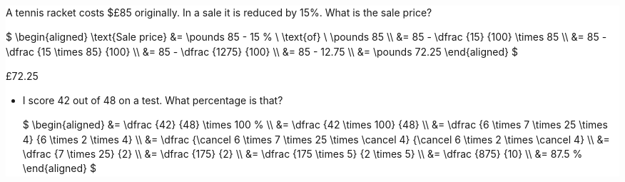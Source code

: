 <div class='question question'>

A tennis racket costs $$\pounds 85$ originally. In a sale it is reduced by $15\%$. What is the sale price?

</div>
<div class='workings'>
<div class='working'>

$
\begin{aligned}
\text{Sale price}                           &= \pounds 85 - 15 \% \ \text{of} \ \pounds 85 \\\\
                                            &= 85 - \dfrac {15} {100} \times 85 \\\\
                                            &= 85 - \dfrac {15 \times 85} {100} \\\\
                                            &= 85 - \dfrac {1275} {100} \\\\
                                            &= 85 - 12.75 \\\\
                                            &= \pounds 72.25
\end{aligned}
$

</div>
</div>
<div class='answers'>
<div class='answer'>

$\pounds 72.25$

</div>
</div>
<ul class='subquestion TODO'>
<li>
<div class='question_envelope rag_red subquestion'>
<div class='topics'>
<ul>
</ul>
</div>
<div class='question subquestion'>

I score $42$ out of $48$ on a test. What percentage is that?

</div>
<div class='workings'>
<div class='working'>

$
\begin{aligned}
&= \dfrac {42} {48} \times 100 \% \\\\
&= \dfrac {42 \times 100} {48} \\\\
&= \dfrac {6 \times 7 \times 25 \times 4} {6 \times 2 \times 4} \\\\
&= \dfrac {\cancel 6 \times 7 \times 25 \times \cancel 4} {\cancel 6 \times 2 \times \cancel 4} \\\\
&= \dfrac {7 \times 25} {2} \\\\
&= \dfrac {175} {2} \\\\
&= \dfrac {175 \times 5} {2 \times 5} \\\\
&= \dfrac {875} {10} \\\\
&= 87.5 \%
\end{aligned}
$
